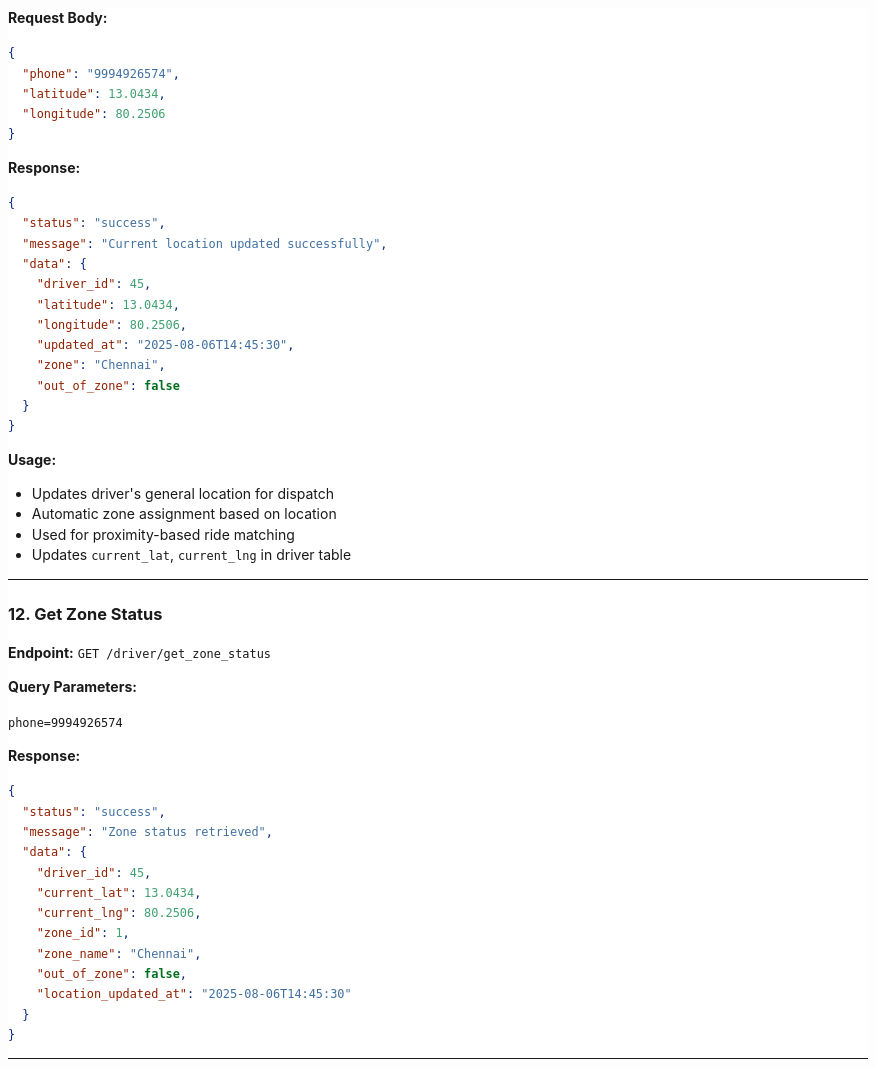 **Request Body:**
```json
{
  "phone": "9994926574",
  "latitude": 13.0434,
  "longitude": 80.2506
}
```

**Response:**
```json
{
  "status": "success",
  "message": "Current location updated successfully",
  "data": {
    "driver_id": 45,
    "latitude": 13.0434,
    "longitude": 80.2506,
    "updated_at": "2025-08-06T14:45:30",
    "zone": "Chennai",
    "out_of_zone": false
  }
}
```

**Usage:**
- Updates driver's general location for dispatch
- Automatic zone assignment based on location
- Used for proximity-based ride matching
- Updates `current_lat`, `current_lng` in driver table

---

### **12. Get Zone Status**
**Endpoint:** `GET /driver/get_zone_status`

**Query Parameters:**
```
phone=9994926574
```

**Response:**
```json
{
  "status": "success",
  "message": "Zone status retrieved",
  "data": {
    "driver_id": 45,
    "current_lat": 13.0434,
    "current_lng": 80.2506,
    "zone_id": 1,
    "zone_name": "Chennai",
    "out_of_zone": false,
    "location_updated_at": "2025-08-06T14:45:30"
  }
}
```

---